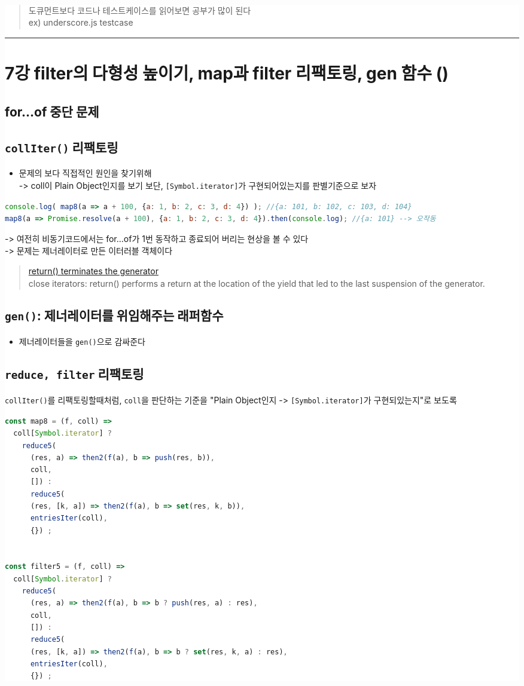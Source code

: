 ```js
```

>도큐먼트보다 코드나 테스트케이스를 읽어보면 공부가 많이 된다  
>ex) underscore.js testcase

---

# 7강 filter의 다형성 높이기, map과 filter 리팩토링, gen 함수 ()

## for...of 중단 문제

## `collIter()` 리팩토링
* 문제의 보다 직접적인 원인을 찾기위해  
-> coll이 Plain Object인지를 보기 보단, `[Symbol.iterator]`가 구현되어있는지를 판별기준으로 보자
```js
console.log( map8(a => a + 100, {a: 1, b: 2, c: 3, d: 4}) ); //{a: 101, b: 102, c: 103, d: 104}
map8(a => Promise.resolve(a + 100), {a: 1, b: 2, c: 3, d: 4}).then(console.log); //{a: 101} --> 오작동
```
-> 여전히 비동기코드에서는 for...of가 1번 동작하고 종료되어 버리는 현상을 볼 수 있다  
-> 문제는 제너레이터로 만든 이터러블 객체이다

>[return() terminates the generator](http://exploringjs.com/es6/ch_generators.html#_return-terminates-the-generator)  
>close iterators: return() performs a return at the location of the yield that led to the last suspension of the generator.

## `gen()`: 제너레이터를 위임해주는 래퍼함수
* 제너레이터들을 `gen()`으로 감싸준다



## `reduce, filter` 리팩토링
`collIter()`를 리팩토링할때처럼, `coll`을 판단하는 기준을 "Plain Object인지 -> `[Symbol.iterator]`가 구현되있는지"로 보도록

```js
const map8 = (f, coll) =>
  coll[Symbol.iterator] ?
    reduce5(
      (res, a) => then2(f(a), b => push(res, b)), 
      coll, 
      []) :
      reduce5(
      (res, [k, a]) => then2(f(a), b => set(res, k, b)),
      entriesIter(coll),
      {}) ;


const filter5 = (f, coll) => 
  coll[Symbol.iterator] ? 
    reduce5(
      (res, a) => then2(f(a), b => b ? push(res, a) : res), 
      coll, 
      []) :
      reduce5(
      (res, [k, a]) => then2(f(a), b => b ? set(res, k, a) : res),
      entriesIter(coll),
      {}) ;
```
